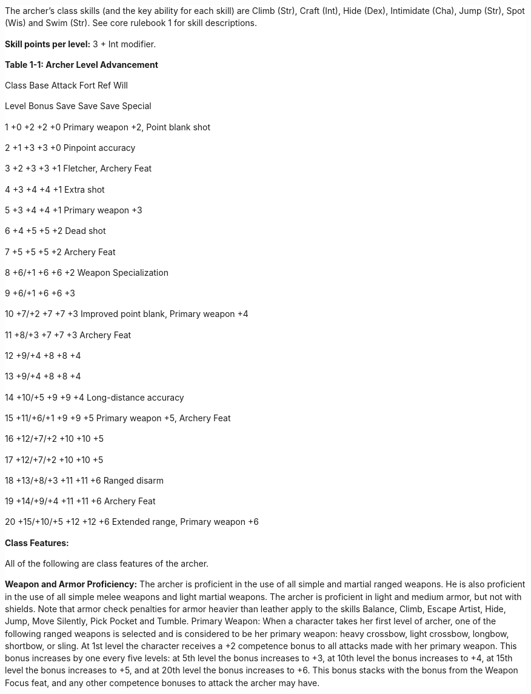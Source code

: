 The archer’s class skills (and the key ability for each skill) are Climb (Str), Craft (Int), Hide (Dex), Intimidate (Cha), Jump (Str), Spot (Wis) and Swim (Str). See core rulebook 1 for skill descriptions.

**Skill points per level:** 3 + Int modifier.

**Table 1-1: Archer Level Advancement**

Class Base Attack Fort Ref Will

Level Bonus Save Save Save Special

1 +0 +2 +2 +0 Primary weapon +2, Point blank shot

2 +1 +3 +3 +0 Pinpoint accuracy

3 +2 +3 +3 +1 Fletcher, Archery Feat

4 +3 +4 +4 +1 Extra shot

5 +3 +4 +4 +1 Primary weapon +3

6 +4 +5 +5 +2 Dead shot

7 +5 +5 +5 +2 Archery Feat

8 +6/+1 +6 +6 +2 Weapon Specialization

9 +6/+1 +6 +6 +3

10 +7/+2 +7 +7 +3 Improved point blank, Primary weapon +4

11 +8/+3 +7 +7 +3 Archery Feat

12 +9/+4 +8 +8 +4

13 +9/+4 +8 +8 +4

14 +10/+5 +9 +9 +4 Long-distance accuracy

15 +11/+6/+1 +9 +9 +5 Primary weapon +5, Archery Feat

16 +12/+7/+2 +10 +10 +5

17 +12/+7/+2 +10 +10 +5

18 +13/+8/+3 +11 +11 +6 Ranged disarm

19 +14/+9/+4 +11 +11 +6 Archery Feat

20 +15/+10/+5 +12 +12 +6 Extended range, Primary weapon +6

**Class Features:**

All of the following are class features of the archer. 

**Weapon and Armor Proficiency:** The archer is proficient in the use of all simple and martial ranged weapons. He is also proficient in the use of all simple melee weapons and light martial weapons. The archer is proficient in light and medium armor, but not with shields. Note that armor check penalties for armor heavier than leather apply to the skills Balance, Climb, Escape Artist, Hide, Jump, Move Silently, Pick Pocket and Tumble. Primary Weapon: When a character takes her first level of archer, one of the following ranged weapons is selected and is considered to be her primary weapon: heavy crossbow, light crossbow, longbow, shortbow, or sling. At 1st level the character receives a +2 competence bonus to all attacks made with her primary weapon. This bonus increases by one every five levels: at 5th level the bonus increases to +3, at 10th level the bonus increases to +4, at 15th level the bonus increases to +5, and at 20th level the bonus increases to +6. This bonus stacks with the bonus from the Weapon Focus feat, and any other competence bonuses to attack the archer may have.
